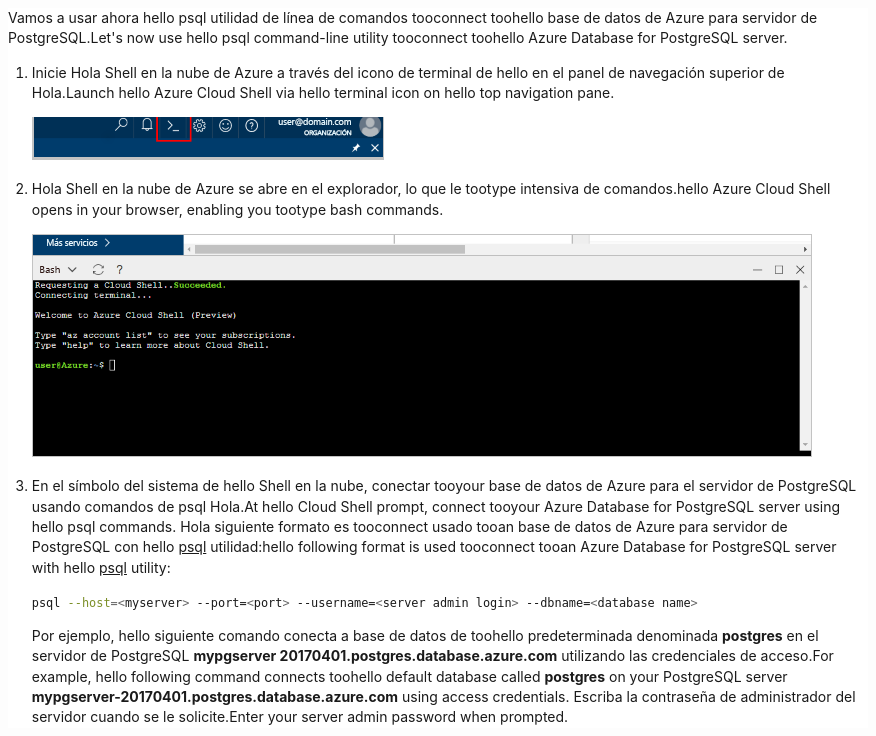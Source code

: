 <span data-ttu-id="e38ca-171">Vamos a usar ahora hello psql utilidad de línea de comandos tooconnect toohello base de datos de Azure para servidor de PostgreSQL.</span><span class="sxs-lookup"><span data-stu-id="e38ca-171">Let's now use hello psql command-line utility tooconnect toohello Azure Database for PostgreSQL server.</span></span> 
1. <span data-ttu-id="e38ca-172">Inicie Hola Shell en la nube de Azure a través del icono de terminal de hello en el panel de navegación superior de Hola.</span><span class="sxs-lookup"><span data-stu-id="e38ca-172">Launch hello Azure Cloud Shell via hello terminal icon on hello top navigation pane.</span></span>

   ![Azure Database for PostgreSQL: icono del terminal de Azure Cloud Shell](./media/tutorial-design-database-using-azure-portal/7-cloud-shell.png)

2. <span data-ttu-id="e38ca-174">Hola Shell en la nube de Azure se abre en el explorador, lo que le tootype intensiva de comandos.</span><span class="sxs-lookup"><span data-stu-id="e38ca-174">hello Azure Cloud Shell opens in your browser, enabling you tootype bash commands.</span></span>

   ![Azure Database for PostgreSQL: indicador de Bash de Azure Shell](./media/tutorial-design-database-using-azure-portal/8-bash.png)

3. <span data-ttu-id="e38ca-176">En el símbolo del sistema de hello Shell en la nube, conectar tooyour base de datos de Azure para el servidor de PostgreSQL usando comandos de psql Hola.</span><span class="sxs-lookup"><span data-stu-id="e38ca-176">At hello Cloud Shell prompt, connect tooyour Azure Database for PostgreSQL server using hello psql commands.</span></span> <span data-ttu-id="e38ca-177">Hola siguiente formato es tooconnect usado tooan base de datos de Azure para servidor de PostgreSQL con hello [psql](https://www.postgresql.org/docs/9.6/static/app-psql.html) utilidad:</span><span class="sxs-lookup"><span data-stu-id="e38ca-177">hello following format is used tooconnect tooan Azure Database for PostgreSQL server with hello [psql](https://www.postgresql.org/docs/9.6/static/app-psql.html) utility:</span></span>
   ```bash
   psql --host=<myserver> --port=<port> --username=<server admin login> --dbname=<database name>
   ```

   <span data-ttu-id="e38ca-178">Por ejemplo, hello siguiente comando conecta a base de datos de toohello predeterminada denominada **postgres** en el servidor de PostgreSQL **mypgserver 20170401.postgres.database.azure.com** utilizando las credenciales de acceso.</span><span class="sxs-lookup"><span data-stu-id="e38ca-178">For example, hello following command connects toohello default database called **postgres** on your PostgreSQL server **mypgserver-20170401.postgres.database.azure.com** using access credentials.</span></span> <span data-ttu-id="e38ca-179">Escriba la contraseña de administrador del servidor cuando se le solicite.</span><span class="sxs-lookup"><span data-stu-id="e38ca-179">Enter your server admin password when prompted.</span></span>
